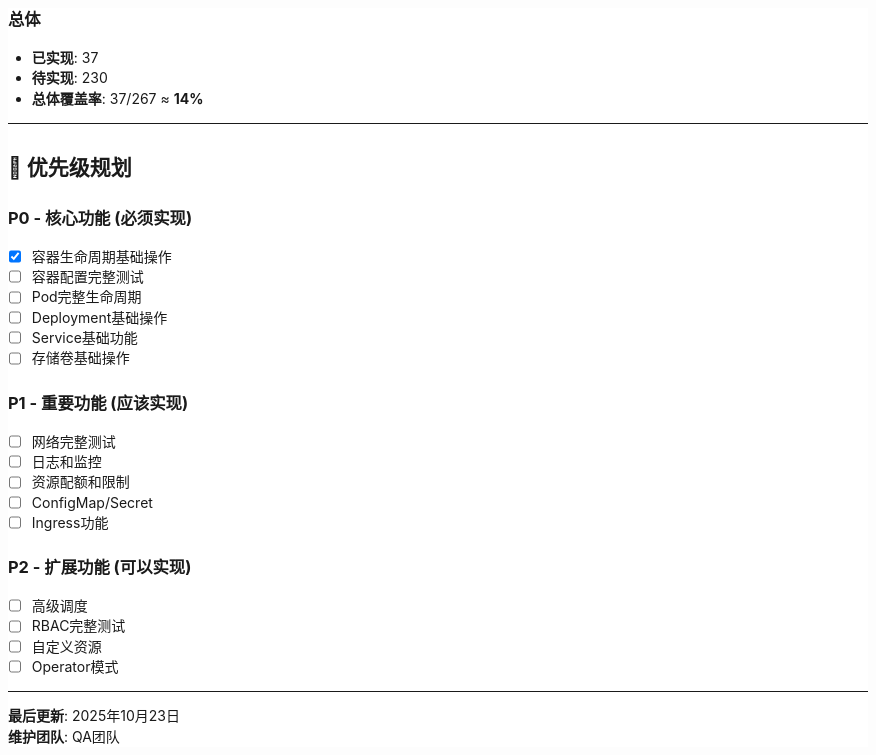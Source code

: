 ### 总体

- **已实现**: 37
- **待实现**: 230
- **总体覆盖率**: 37/267 ≈ **14%**

---

## 🎯 优先级规划

### P0 - 核心功能 (必须实现)

- [x] 容器生命周期基础操作
- [ ] 容器配置完整测试
- [ ] Pod完整生命周期
- [ ] Deployment基础操作
- [ ] Service基础功能
- [ ] 存储卷基础操作

### P1 - 重要功能 (应该实现)

- [ ] 网络完整测试
- [ ] 日志和监控
- [ ] 资源配额和限制
- [ ] ConfigMap/Secret
- [ ] Ingress功能

### P2 - 扩展功能 (可以实现)

- [ ] 高级调度
- [ ] RBAC完整测试
- [ ] 自定义资源
- [ ] Operator模式

---

**最后更新**: 2025年10月23日  
**维护团队**: QA团队
